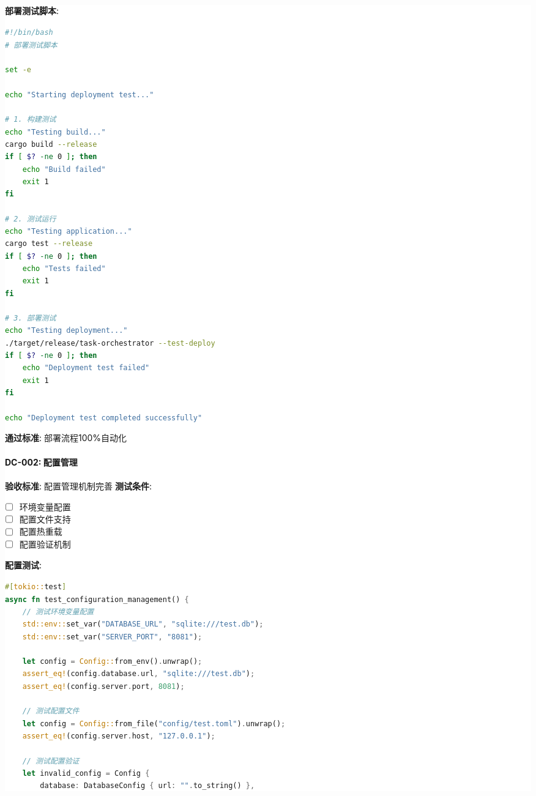 **部署测试脚本**:
```bash
#!/bin/bash
# 部署测试脚本

set -e

echo "Starting deployment test..."

# 1. 构建测试
echo "Testing build..."
cargo build --release
if [ $? -ne 0 ]; then
    echo "Build failed"
    exit 1
fi

# 2. 测试运行
echo "Testing application..."
cargo test --release
if [ $? -ne 0 ]; then
    echo "Tests failed"
    exit 1
fi

# 3. 部署测试
echo "Testing deployment..."
./target/release/task-orchestrator --test-deploy
if [ $? -ne 0 ]; then
    echo "Deployment test failed"
    exit 1
fi

echo "Deployment test completed successfully"
```

**通过标准**: 部署流程100%自动化

#### DC-002: 配置管理
**验收标准**: 配置管理机制完善
**测试条件**:
- [ ] 环境变量配置
- [ ] 配置文件支持
- [ ] 配置热重载
- [ ] 配置验证机制

**配置测试**:
```rust
#[tokio::test]
async fn test_configuration_management() {
    // 测试环境变量配置
    std::env::set_var("DATABASE_URL", "sqlite:///test.db");
    std::env::set_var("SERVER_PORT", "8081");
    
    let config = Config::from_env().unwrap();
    assert_eq!(config.database.url, "sqlite:///test.db");
    assert_eq!(config.server.port, 8081);
    
    // 测试配置文件
    let config = Config::from_file("config/test.toml").unwrap();
    assert_eq!(config.server.host, "127.0.0.1");
    
    // 测试配置验证
    let invalid_config = Config {
        database: DatabaseConfig { url: "".to_string() },
```